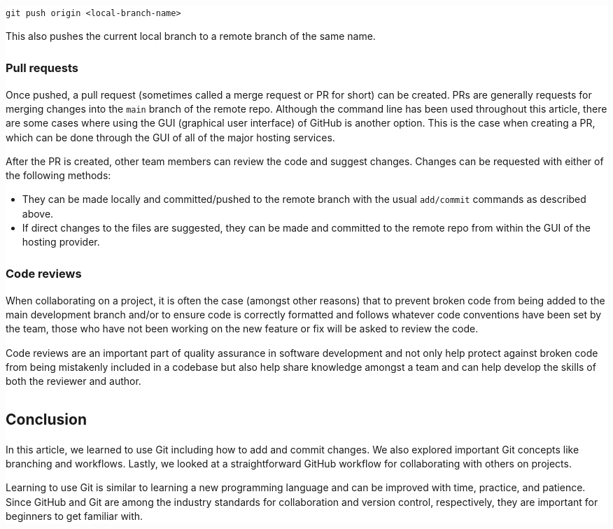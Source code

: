 ```pseudo
git push origin <local-branch-name>
```

This also pushes the current local branch to a remote branch of the same name.

### Pull requests

Once pushed, a pull request (sometimes called a merge request or PR for short) can be created. PRs are generally requests for merging changes into the `main` branch of the remote repo. Although the command line has been used throughout this article, there are some cases where using the GUI (graphical user interface) of GitHub is another option. This is the case when creating a PR, which can be done through the GUI of all of the major hosting services.

After the PR is created, other team members can review the code and suggest changes. Changes can be requested with either of the following methods:

- They can be made locally and committed/pushed to the remote branch with the usual `add/commit` commands as described above.
- If direct changes to the files are suggested, they can be made and committed to the remote repo from within the GUI of the hosting provider.

### Code reviews

When collaborating on a project, it is often the case (amongst other reasons) that to prevent broken code from being added to the main development branch and/or to ensure code is correctly formatted and follows whatever code conventions have been set by the team, those who have not been working on the new feature or fix will be asked to review the code. 

Code reviews are an important part of quality assurance in software development and not only help protect against broken code from being mistakenly included in a codebase but also help share knowledge amongst a team and can help develop the skills of both the reviewer and author.

## Conclusion

In this article, we learned to use Git including how to add and commit changes. We also explored important Git concepts like branching and workflows. Lastly, we looked at a straightforward GitHub workflow for collaborating with others on projects.

Learning to use Git is similar to learning a new programming language and can be improved with time, practice, and patience. Since GitHub and Git are among the industry standards for collaboration and version control, respectively, they are important for beginners to get familiar with.
